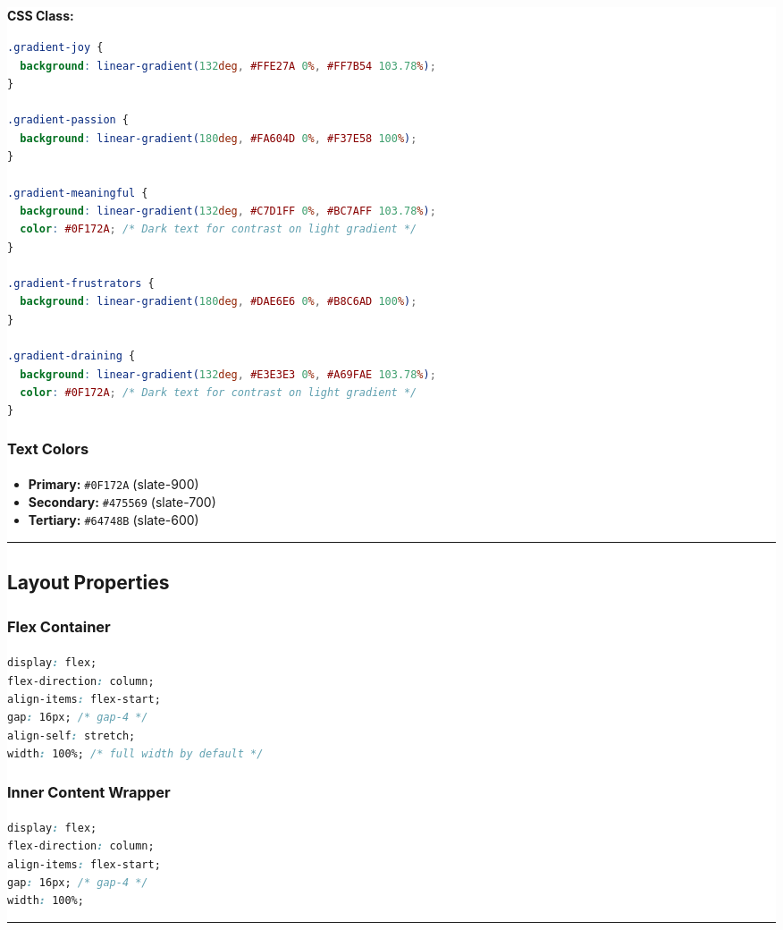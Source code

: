 **CSS Class:**
```css
.gradient-joy {
  background: linear-gradient(132deg, #FFE27A 0%, #FF7B54 103.78%);
}

.gradient-passion {
  background: linear-gradient(180deg, #FA604D 0%, #F37E58 100%);
}

.gradient-meaningful {
  background: linear-gradient(132deg, #C7D1FF 0%, #BC7AFF 103.78%);
  color: #0F172A; /* Dark text for contrast on light gradient */
}

.gradient-frustrators {
  background: linear-gradient(180deg, #DAE6E6 0%, #B8C6AD 100%);
}

.gradient-draining {
  background: linear-gradient(132deg, #E3E3E3 0%, #A69FAE 103.78%);
  color: #0F172A; /* Dark text for contrast on light gradient */
}
```

### **Text Colors**
- **Primary:** `#0F172A` (slate-900)
- **Secondary:** `#475569` (slate-700)
- **Tertiary:** `#64748B` (slate-600)

---

## Layout Properties

### **Flex Container**
```css
display: flex;
flex-direction: column;
align-items: flex-start;
gap: 16px; /* gap-4 */
align-self: stretch;
width: 100%; /* full width by default */
```

### **Inner Content Wrapper**
```css
display: flex;
flex-direction: column;
align-items: flex-start;
gap: 16px; /* gap-4 */
width: 100%;
```

---
